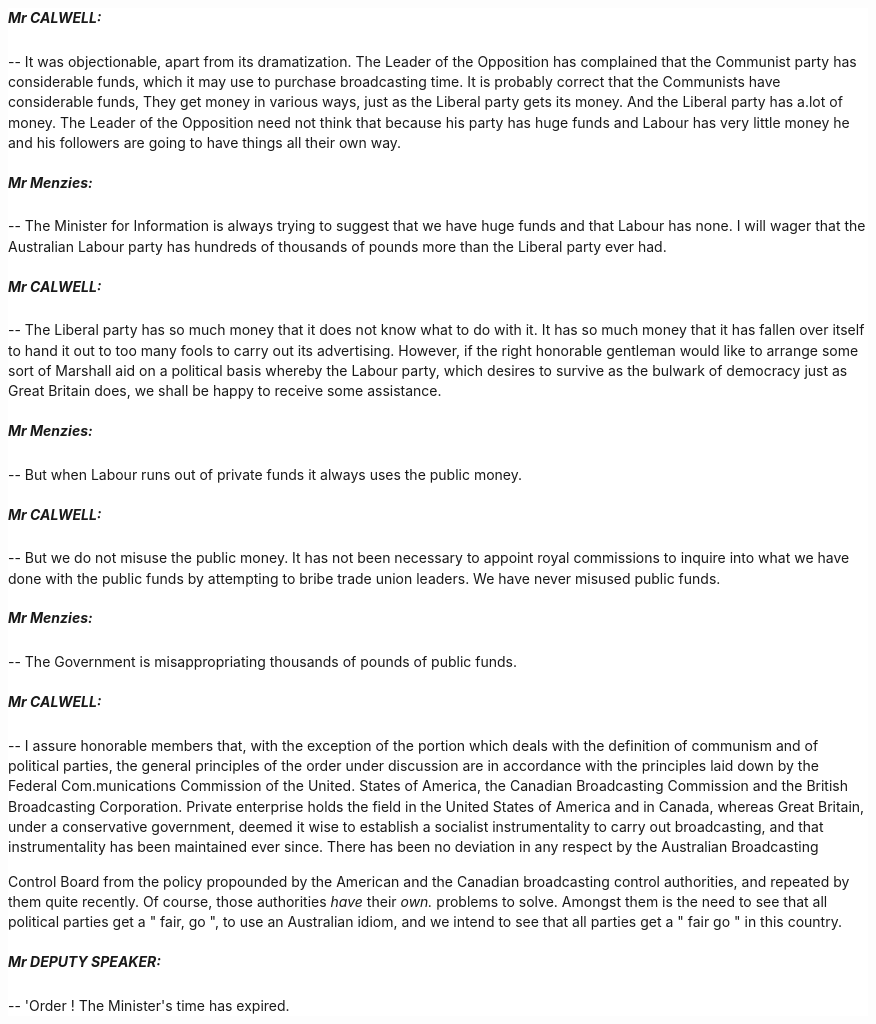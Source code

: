 ##### Mr CALWELL:

-- It was objectionable, apart from its dramatization. The Leader of the Opposition has complained that the Communist party has considerable funds, which it may use to purchase broadcasting time. It is probably correct that the Communists have considerable funds, They get money in various ways, just as the Liberal party gets its money. And the Liberal party has a.lot of money. The Leader of the Opposition need not think that because his party has huge funds and Labour has very little money he and his followers are going to have things all their own way. 

##### Mr Menzies:

-- The Minister for Information is always trying to suggest that we have huge funds and that Labour has none. I will wager that the Australian Labour party has hundreds of thousands of pounds more than the Liberal party ever had. 

##### Mr CALWELL:

-- The Liberal party has so much money that it does not know what to do with it. It has so much money that it has fallen over itself to hand it out to too many fools to carry out its advertising. However, if the right honorable gentleman would like to arrange some sort of Marshall aid on a political basis whereby the Labour party, which desires to survive as the bulwark of democracy  just  as Great Britain does, we shall be happy to receive some assistance. 

##### Mr Menzies:

-- But when Labour runs out of private funds it always uses the public money. 

##### Mr CALWELL:

-- But we do not misuse the public money. It has not been necessary to appoint royal commissions to inquire into what we have done with the public funds by attempting to bribe trade union leaders. We have never misused public funds. 

##### Mr Menzies:

-- The Government is misappropriating thousands of pounds of public funds. 

##### Mr CALWELL:

-- I assure honorable members that, with the exception of the portion which deals with the definition of communism and of political parties, the general principles of the order under discussion are in accordance with the principles laid down by the Federal Com.munications Commission of the United. States of America, the Canadian Broadcasting Commission and the British Broadcasting Corporation. Private enterprise holds the field in the United States of America and in Canada, whereas Great Britain, under a conservative government, deemed it wise to  establish a socialist instrumentality to carry out broadcasting, and that instrumentality has been maintained ever since. There has been no deviation in any respect by the Australian Broadcasting 

Control Board from the policy propounded by the American and the Canadian broadcasting control authorities, and repeated by them quite recently. Of course, those authorities  *have*  their  *own.*  problems to solve. Amongst them is the need to see that all political parties get a " fair, go ", to use an Australian idiom, and we intend to see that all parties get a " fair go " in this country. 

##### Mr DEPUTY SPEAKER:

-- 'Order ! The Minister's time has expired. 
